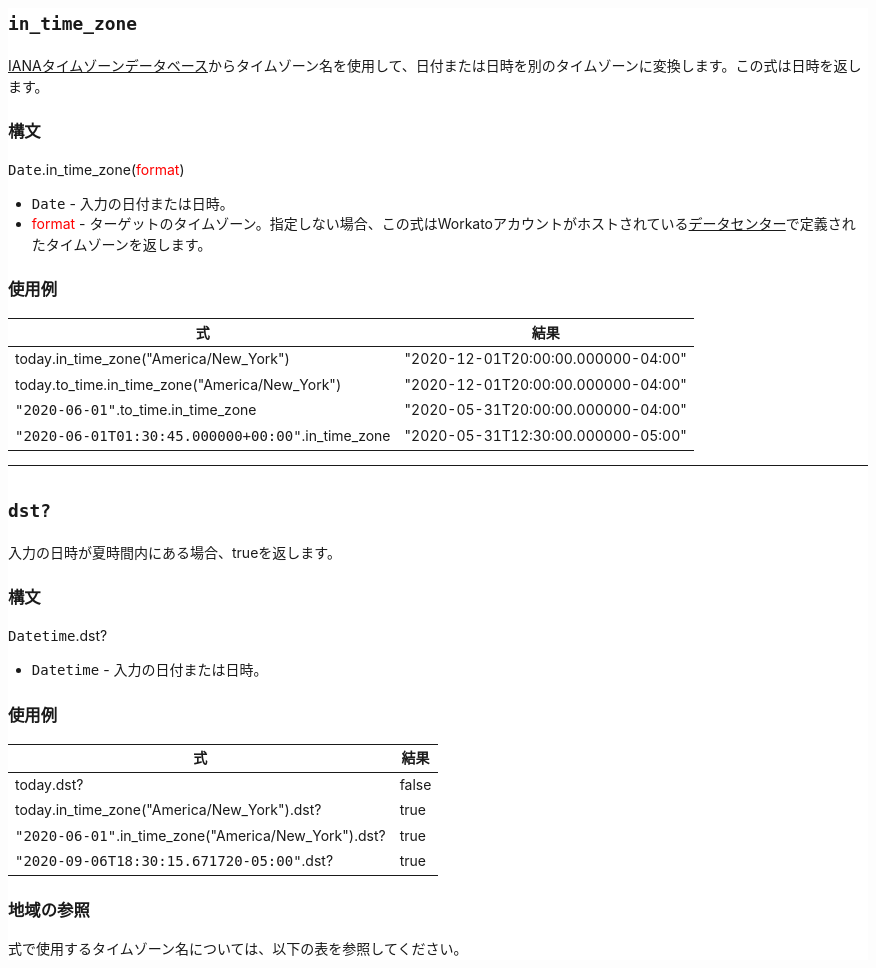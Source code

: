
## `in_time_zone`

[IANAタイムゾーンデータベース](https://en.wikipedia.org/wiki/List_of_tz_database_time_zones)からタイムゾーン名を使用して、日付または日時を別のタイムゾーンに変換します。この式は日時を返します。

### 構文

<kbd>Date</kbd>.in_time_zone(<span style="color:#FF0000">format</span>)

- <kbd>Date</kbd> - 入力の日付または日時。
- <span style="color:#FF0000">format</span> - ターゲットのタイムゾーン。指定しない場合、この式はWorkatoアカウントがホストされている[データセンター](/datacenter/datacenter-overview.md)で定義されたタイムゾーンを返します。

### 使用例

| 式                                                    | 結果                             |
| ---------------------------------------------------------- | ---------------------------------- |
| today.in_time_zone("America/New_York")                     | "2020-12-01T20:00:00.000000-04:00" |
| today.to_time.in_time_zone("America/New_York")             | "2020-12-01T20:00:00.000000-04:00" |
| <kbd>"2020-06-01"</kbd>.to_time.in_time_zone               | "2020-05-31T20:00:00.000000-04:00" |
| <kbd>"2020-06-01T01:30:45.000000+00:00"</kbd>.in_time_zone | "2020-05-31T12:30:00.000000-05:00" |

---

## `dst?`

入力の日時が夏時間内にある場合、trueを返します。

### 構文

<kbd>Datetime</kbd>.dst?

- <kbd>Datetime</kbd> - 入力の日付または日時。

### 使用例

| 式                                                       | 結果 |
| ------------------------------------------------------------- | ------ |
| today.dst?                                                    | false  |
| today.in_time_zone("America/New_York").dst?                   | true   |
| <kbd>"2020-06-01"</kbd>.in_time_zone("America/New_York").dst? | true   |
| <kbd>"2020-09-06T18:30:15.671720-05:00"</kbd>.dst?            | true   |

### 地域の参照
式で使用するタイムゾーン名については、以下の表を参照してください。
